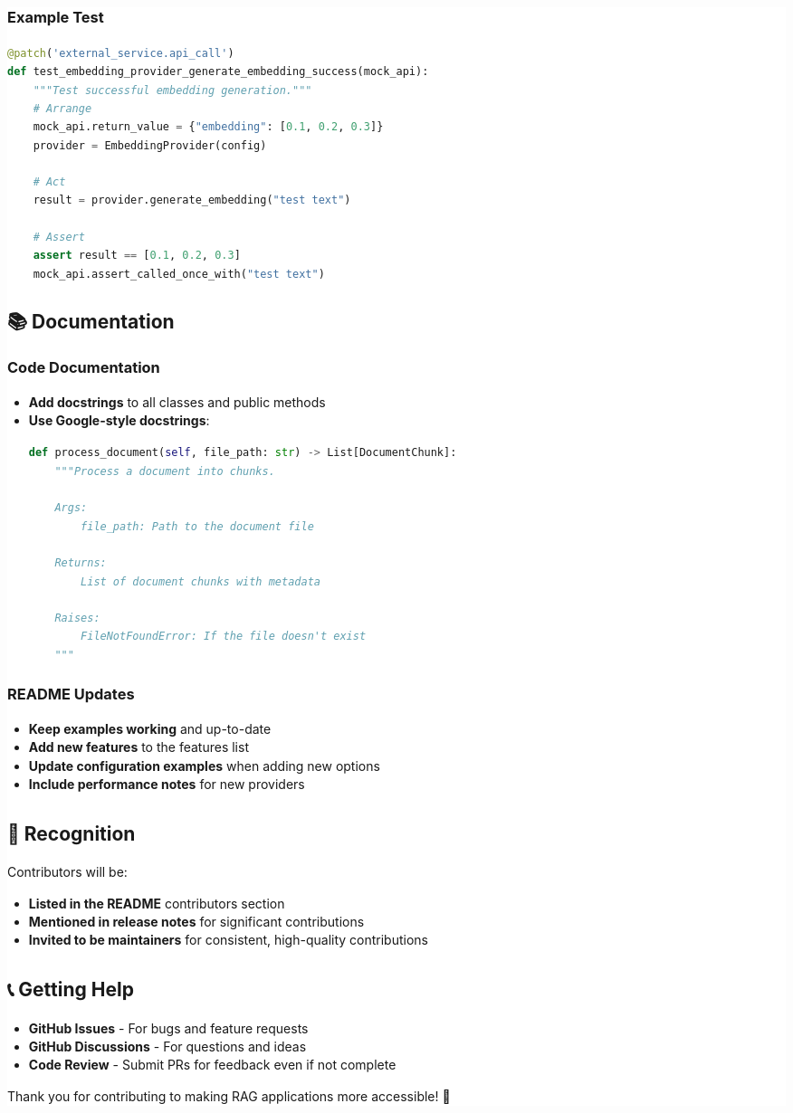 ### Example Test

```python
@patch('external_service.api_call')
def test_embedding_provider_generate_embedding_success(mock_api):
    """Test successful embedding generation."""
    # Arrange
    mock_api.return_value = {"embedding": [0.1, 0.2, 0.3]}
    provider = EmbeddingProvider(config)
    
    # Act
    result = provider.generate_embedding("test text")
    
    # Assert
    assert result == [0.1, 0.2, 0.3]
    mock_api.assert_called_once_with("test text")
```

## 📚 Documentation

### Code Documentation

- **Add docstrings** to all classes and public methods
- **Use Google-style docstrings**:
  ```python
  def process_document(self, file_path: str) -> List[DocumentChunk]:
      """Process a document into chunks.
      
      Args:
          file_path: Path to the document file
          
      Returns:
          List of document chunks with metadata
          
      Raises:
          FileNotFoundError: If the file doesn't exist
      """
  ```

### README Updates

- **Keep examples working** and up-to-date
- **Add new features** to the features list
- **Update configuration examples** when adding new options
- **Include performance notes** for new providers

## 🎉 Recognition

Contributors will be:
- **Listed in the README** contributors section
- **Mentioned in release notes** for significant contributions
- **Invited to be maintainers** for consistent, high-quality contributions

## 📞 Getting Help

- **GitHub Issues** - For bugs and feature requests
- **GitHub Discussions** - For questions and ideas
- **Code Review** - Submit PRs for feedback even if not complete

Thank you for contributing to making RAG applications more accessible! 🚀